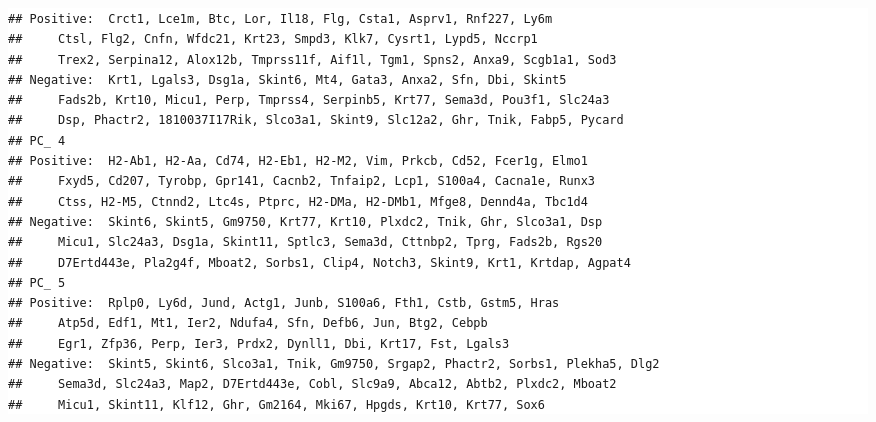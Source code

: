     ## Positive:  Crct1, Lce1m, Btc, Lor, Il18, Flg, Csta1, Asprv1, Rnf227, Ly6m 
    ##     Ctsl, Flg2, Cnfn, Wfdc21, Krt23, Smpd3, Klk7, Cysrt1, Lypd5, Nccrp1 
    ##     Trex2, Serpina12, Alox12b, Tmprss11f, Aif1l, Tgm1, Spns2, Anxa9, Scgb1a1, Sod3 
    ## Negative:  Krt1, Lgals3, Dsg1a, Skint6, Mt4, Gata3, Anxa2, Sfn, Dbi, Skint5 
    ##     Fads2b, Krt10, Micu1, Perp, Tmprss4, Serpinb5, Krt77, Sema3d, Pou3f1, Slc24a3 
    ##     Dsp, Phactr2, 1810037I17Rik, Slco3a1, Skint9, Slc12a2, Ghr, Tnik, Fabp5, Pycard 
    ## PC_ 4 
    ## Positive:  H2-Ab1, H2-Aa, Cd74, H2-Eb1, H2-M2, Vim, Prkcb, Cd52, Fcer1g, Elmo1 
    ##     Fxyd5, Cd207, Tyrobp, Gpr141, Cacnb2, Tnfaip2, Lcp1, S100a4, Cacna1e, Runx3 
    ##     Ctss, H2-M5, Ctnnd2, Ltc4s, Ptprc, H2-DMa, H2-DMb1, Mfge8, Dennd4a, Tbc1d4 
    ## Negative:  Skint6, Skint5, Gm9750, Krt77, Krt10, Plxdc2, Tnik, Ghr, Slco3a1, Dsp 
    ##     Micu1, Slc24a3, Dsg1a, Skint11, Sptlc3, Sema3d, Cttnbp2, Tprg, Fads2b, Rgs20 
    ##     D7Ertd443e, Pla2g4f, Mboat2, Sorbs1, Clip4, Notch3, Skint9, Krt1, Krtdap, Agpat4 
    ## PC_ 5 
    ## Positive:  Rplp0, Ly6d, Jund, Actg1, Junb, S100a6, Fth1, Cstb, Gstm5, Hras 
    ##     Atp5d, Edf1, Mt1, Ier2, Ndufa4, Sfn, Defb6, Jun, Btg2, Cebpb 
    ##     Egr1, Zfp36, Perp, Ier3, Prdx2, Dynll1, Dbi, Krt17, Fst, Lgals3 
    ## Negative:  Skint5, Skint6, Slco3a1, Tnik, Gm9750, Srgap2, Phactr2, Sorbs1, Plekha5, Dlg2 
    ##     Sema3d, Slc24a3, Map2, D7Ertd443e, Cobl, Slc9a9, Abca12, Abtb2, Plxdc2, Mboat2 
    ##     Micu1, Skint11, Klf12, Ghr, Gm2164, Mki67, Hpgds, Krt10, Krt77, Sox6
